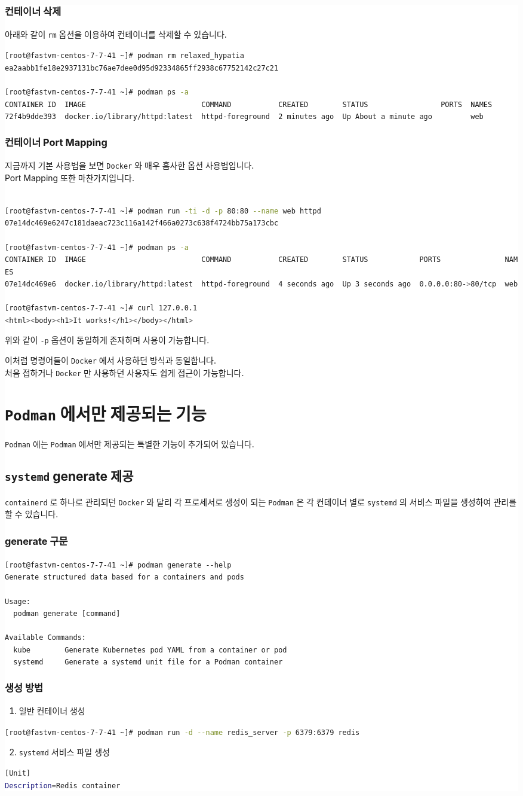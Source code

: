    
### 컨테이너 삭제
아래와 같이 `rm` 옵션을 이용하여 컨테이너를 삭제할 수 있습니다.   
```bash
[root@fastvm-centos-7-7-41 ~]# podman rm relaxed_hypatia
ea2aabb1fe18e2937131bc76ae7dee0d95d92334865ff2938c67752142c27c21

[root@fastvm-centos-7-7-41 ~]# podman ps -a
CONTAINER ID  IMAGE                           COMMAND           CREATED        STATUS                 PORTS  NAMES
72f4b9dde393  docker.io/library/httpd:latest  httpd-foreground  2 minutes ago  Up About a minute ago         web
```
   
### 컨테이너 Port Mapping
지금까지 기본 사용법을 보면 `Docker` 와 매우 흡사한 옵션 사용법입니다.   
Port Mapping 또한 마찬가지입니다.   
```bash

[root@fastvm-centos-7-7-41 ~]# podman run -ti -d -p 80:80 --name web httpd
07e14dc469e6247c181daeac723c116a142f466a0273c638f4724bb75a173cbc

[root@fastvm-centos-7-7-41 ~]# podman ps -a
CONTAINER ID  IMAGE                           COMMAND           CREATED        STATUS            PORTS               NAMES
07e14dc469e6  docker.io/library/httpd:latest  httpd-foreground  4 seconds ago  Up 3 seconds ago  0.0.0.0:80->80/tcp  web

[root@fastvm-centos-7-7-41 ~]# curl 127.0.0.1
<html><body><h1>It works!</h1></body></html>
```
위와 같이 `-p` 옵션이 동일하게 존재하며 사용이 가능합니다.   
   
이처럼 명령어들이 `Docker` 에서 사용하던 방식과 동일합니다.   
처음 접하거나 `Docker` 만 사용하던 사용자도 쉽게 접근이 가능합니다.   
   
# `Podman` 에서만 제공되는 기능
`Podman` 에는 `Podman` 에서만 제공되는 특별한 기능이 추가되어 있습니다.   
## `systemd` generate 제공
`containerd` 로 하나로 관리되던 `Docker` 와 달리 각 프로세서로 생성이 되는 `Podman` 은 각 컨테이너 별로 `systemd` 의 서비스 파일을 생성하여 관리를 할 수 있습니다.   
### generate 구문
```console
[root@fastvm-centos-7-7-41 ~]# podman generate --help
Generate structured data based for a containers and pods

Usage:
  podman generate [command]

Available Commands:
  kube        Generate Kubernetes pod YAML from a container or pod
  systemd     Generate a systemd unit file for a Podman container
```
### 생성 방법
1) 일반 컨테이너 생성   
```bash
[root@fastvm-centos-7-7-41 ~]# podman run -d --name redis_server -p 6379:6379 redis
```
2) `systemd` 서비스 파일 생성
```bash
[Unit]
Description=Redis container
```
